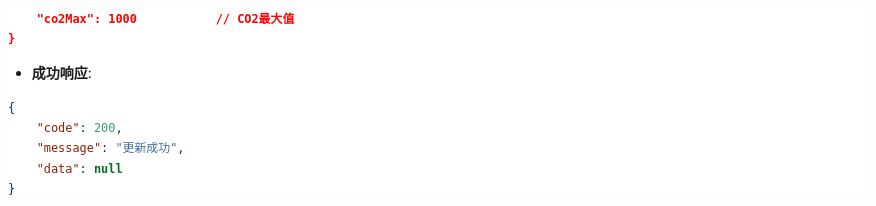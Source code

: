 ```json
    "co2Max": 1000           // CO2最大值
}
```
- **成功响应**:
```json
{
    "code": 200,
    "message": "更新成功",
    "data": null
}
```
